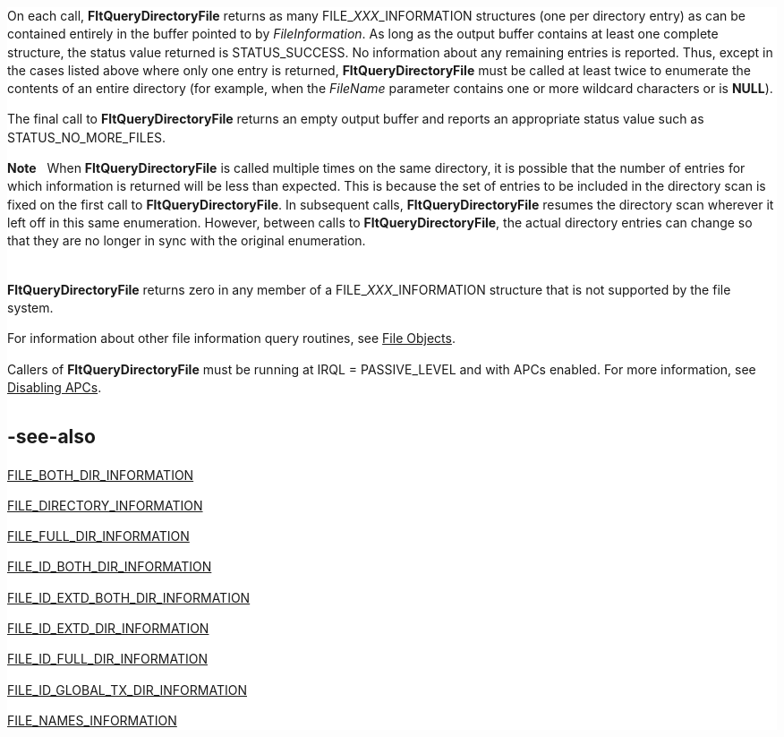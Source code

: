 On each call, **FltQueryDirectoryFile** returns as many FILE_*XXX*_INFORMATION structures (one per directory entry) as can be contained entirely in the buffer pointed to by *FileInformation*. As long as the output buffer contains at least one complete structure, the status value returned is STATUS_SUCCESS. No information about any remaining entries is reported. Thus, except in the cases listed above where only one entry is returned, **FltQueryDirectoryFile** must be called at least twice to enumerate the contents of an entire directory (for example, when the *FileName* parameter contains one or more wildcard characters or is **NULL**).

The final call to **FltQueryDirectoryFile** returns an empty output buffer and reports an appropriate status value such as STATUS_NO_MORE_FILES.

<div class="alert"><b>Note</b>    When <b>FltQueryDirectoryFile</b> is called multiple times on the same directory, it is possible that the number of entries for which information is returned will be less than expected. This is because the set of entries to be included in the directory scan is fixed on the first call to <b>FltQueryDirectoryFile</b>. In subsequent calls, <b>FltQueryDirectoryFile</b> resumes the directory scan wherever it left off in this same enumeration. However, between calls to <b>FltQueryDirectoryFile</b>, the actual directory entries can change so that they are no longer in sync with the original enumeration.</div>
<div> </div>

**FltQueryDirectoryFile** returns zero in any member of a FILE_*XXX*_INFORMATION structure that is not supported by the file system.

For information about other file information query routines, see <a href="https://docs.microsoft.com/windows-hardware/drivers/ddi/index">File Objects</a>.

Callers of **FltQueryDirectoryFile** must be running at IRQL = PASSIVE_LEVEL and with APCs enabled. For more information, see <a href="https://docs.microsoft.com/windows-hardware/drivers/kernel/disabling-apcs">Disabling APCs</a>.

## -see-also

[FILE_BOTH_DIR_INFORMATION](https://docs.microsoft.com/windows-hardware/drivers/ddi/ntifs/ns-ntifs-_file_both_dir_information)

[FILE_DIRECTORY_INFORMATION](https://docs.microsoft.com/windows-hardware/drivers/ddi/ntifs/ns-ntifs-_file_directory_information)

[FILE_FULL_DIR_INFORMATION](https://docs.microsoft.com/windows-hardware/drivers/ddi/ntifs/ns-ntifs-_file_full_dir_information)

[FILE_ID_BOTH_DIR_INFORMATION](https://docs.microsoft.com/windows-hardware/drivers/ddi/ntifs/ns-ntifs-_file_id_both_dir_information)

[FILE_ID_EXTD_BOTH_DIR_INFORMATION](https://docs.microsoft.com/windows-hardware/drivers/ddi/ntifs/ns-ntifs-_file_id_extd_both_dir_information)

[FILE_ID_EXTD_DIR_INFORMATION](https://docs.microsoft.com/windows-hardware/drivers/ddi/ntifs/ns-ntifs-_file_id_extd_dir_information)

[FILE_ID_FULL_DIR_INFORMATION](https://docs.microsoft.com/windows-hardware/drivers/ddi/ntifs/ns-ntifs-_file_id_full_dir_information)

[FILE_ID_GLOBAL_TX_DIR_INFORMATION](https://docs.microsoft.com/windows-hardware/drivers/ddi/ntifs/ns-ntifs-_file_id_global_tx_dir_information)

[FILE_NAMES_INFORMATION](https://docs.microsoft.com/windows-hardware/drivers/ddi/ntifs/ns-ntifs-_file_names_information)
